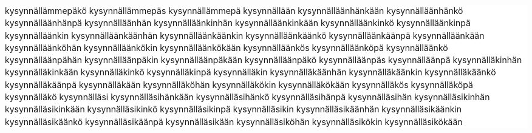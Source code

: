 kysynnällämmepäkö
kysynnällämmepäs
kysynnällämmepä
kysynnällään
kysynnälläänhänkään
kysynnälläänhänkö
kysynnälläänhänpä
kysynnälläänhän
kysynnälläänkinhän
kysynnälläänkinkään
kysynnälläänkinkö
kysynnälläänkinpä
kysynnälläänkin
kysynnälläänkäänhän
kysynnälläänkäänkin
kysynnälläänkäänkö
kysynnälläänkäänpä
kysynnälläänkään
kysynnälläänköhän
kysynnälläänkökin
kysynnälläänkökään
kysynnälläänkös
kysynnälläänköpä
kysynnälläänkö
kysynnälläänpähän
kysynnälläänpäkin
kysynnälläänpäkään
kysynnälläänpäkö
kysynnälläänpäs
kysynnälläänpä
kysynnälläkinhän
kysynnälläkinkään
kysynnälläkinkö
kysynnälläkinpä
kysynnälläkin
kysynnälläkäänhän
kysynnälläkäänkin
kysynnälläkäänkö
kysynnälläkäänpä
kysynnälläkään
kysynnälläköhän
kysynnälläkökin
kysynnälläkökään
kysynnälläkös
kysynnälläköpä
kysynnälläkö
kysynnälläsi
kysynnälläsihänkään
kysynnälläsihänkö
kysynnälläsihänpä
kysynnälläsihän
kysynnälläsikinhän
kysynnälläsikinkään
kysynnälläsikinkö
kysynnälläsikinpä
kysynnälläsikin
kysynnälläsikäänhän
kysynnälläsikäänkin
kysynnälläsikäänkö
kysynnälläsikäänpä
kysynnälläsikään
kysynnälläsiköhän
kysynnälläsikökin
kysynnälläsikökään